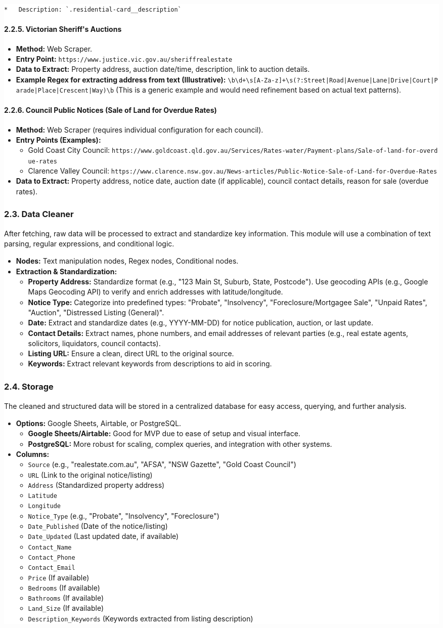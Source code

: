     *   Description: `.residential-card__description`

#### 2.2.5. Victorian Sheriff's Auctions
*   **Method:** Web Scraper.
*   **Entry Point:** `https://www.justice.vic.gov.au/sheriffrealestate`
*   **Data to Extract:** Property address, auction date/time, description, link to auction details.
*   **Example Regex for extracting address from text (Illustrative):** `\b\d+\s[A-Za-z]+\s(?:Street|Road|Avenue|Lane|Drive|Court|Parade|Place|Crescent|Way)\b` (This is a generic example and would need refinement based on actual text patterns).

#### 2.2.6. Council Public Notices (Sale of Land for Overdue Rates)
*   **Method:** Web Scraper (requires individual configuration for each council).
*   **Entry Points (Examples):**
    *   Gold Coast City Council: `https://www.goldcoast.qld.gov.au/Services/Rates-water/Payment-plans/Sale-of-land-for-overdue-rates`
    *   Clarence Valley Council: `https://www.clarence.nsw.gov.au/News-articles/Public-Notice-Sale-of-Land-for-Overdue-Rates`
*   **Data to Extract:** Property address, notice date, auction date (if applicable), council contact details, reason for sale (overdue rates).

### 2.3. Data Cleaner

After fetching, raw data will be processed to extract and standardize key information. This module will use a combination of text parsing, regular expressions, and conditional logic.

*   **Nodes:** Text manipulation nodes, Regex nodes, Conditional nodes.
*   **Extraction & Standardization:**
    *   **Property Address:** Standardize format (e.g., "123 Main St, Suburb, State, Postcode"). Use geocoding APIs (e.g., Google Maps Geocoding API) to verify and enrich addresses with latitude/longitude.
    *   **Notice Type:** Categorize into predefined types: "Probate", "Insolvency", "Foreclosure/Mortgagee Sale", "Unpaid Rates", "Auction", "Distressed Listing (General)".
    *   **Date:** Extract and standardize dates (e.g., YYYY-MM-DD) for notice publication, auction, or last update.
    *   **Contact Details:** Extract names, phone numbers, and email addresses of relevant parties (e.g., real estate agents, solicitors, liquidators, council contacts).
    *   **Listing URL:** Ensure a clean, direct URL to the original source.
    *   **Keywords:** Extract relevant keywords from descriptions to aid in scoring.

### 2.4. Storage

The cleaned and structured data will be stored in a centralized database for easy access, querying, and further analysis.

*   **Options:** Google Sheets, Airtable, or PostgreSQL.
    *   **Google Sheets/Airtable:** Good for MVP due to ease of setup and visual interface.
    *   **PostgreSQL:** More robust for scaling, complex queries, and integration with other systems.
*   **Columns:**
    *   `Source` (e.g., "realestate.com.au", "AFSA", "NSW Gazette", "Gold Coast Council")
    *   `URL` (Link to the original notice/listing)
    *   `Address` (Standardized property address)
    *   `Latitude`
    *   `Longitude`
    *   `Notice_Type` (e.g., "Probate", "Insolvency", "Foreclosure")
    *   `Date_Published` (Date of the notice/listing)
    *   `Date_Updated` (Last updated date, if available)
    *   `Contact_Name`
    *   `Contact_Phone`
    *   `Contact_Email`
    *   `Price` (If available)
    *   `Bedrooms` (If available)
    *   `Bathrooms` (If available)
    *   `Land_Size` (If available)
    *   `Description_Keywords` (Keywords extracted from listing description)